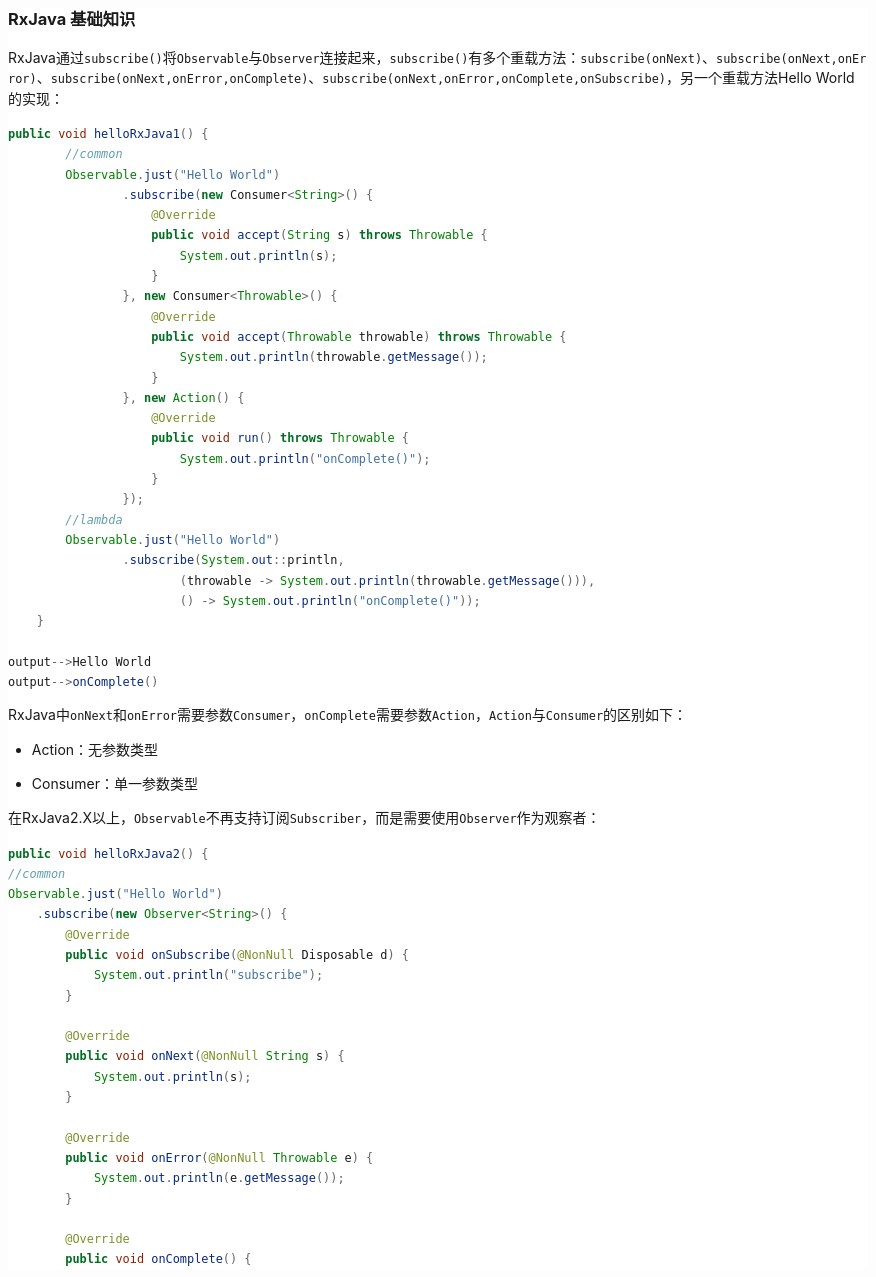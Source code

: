 ### RxJava 基础知识

​	RxJava通过`subscribe()`将`Observable`与`Observer`连接起来，`subscribe()`有多个重载方法：`subscribe(onNext)`、`subscribe(onNext,onError)`、`subscribe(onNext,onError,onComplete)`、`subscribe(onNext,onError,onComplete,onSubscribe)`，另一个重载方法Hello World的实现：

```java
public void helloRxJava1() {
        //common
        Observable.just("Hello World")
                .subscribe(new Consumer<String>() {
                    @Override
                    public void accept(String s) throws Throwable {
                        System.out.println(s);
                    }
                }, new Consumer<Throwable>() {
                    @Override
                    public void accept(Throwable throwable) throws Throwable {
                        System.out.println(throwable.getMessage());
                    }
                }, new Action() {
                    @Override
                    public void run() throws Throwable {
                        System.out.println("onComplete()");
                    }
                });
        //lambda
        Observable.just("Hello World")
                .subscribe(System.out::println,
                        (throwable -> System.out.println(throwable.getMessage())),
                        () -> System.out.println("onComplete()"));
    }

output-->Hello World
output-->onComplete()
```

​	RxJava中`onNext`和`onError`需要参数`Consumer`，`onComplete`需要参数`Action`，`Action`与`Consumer`的区别如下：

- Action：无参数类型

- Consumer：单一参数类型

​	在RxJava2.X以上，`Observable`不再支持订阅`Subscriber`，而是需要使用`Observer`作为观察者：

```java
public void helloRxJava2() {
//common
Observable.just("Hello World")
    .subscribe(new Observer<String>() {
        @Override
        public void onSubscribe(@NonNull Disposable d) {
            System.out.println("subscribe");
        }

        @Override
        public void onNext(@NonNull String s) {
            System.out.println(s);
        }

        @Override
        public void onError(@NonNull Throwable e) {
            System.out.println(e.getMessage());
        }

        @Override
        public void onComplete() {
```